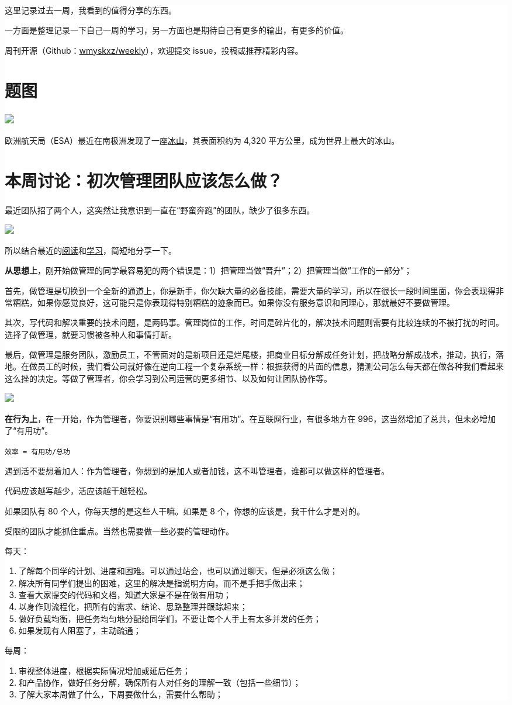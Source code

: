 这里记录过去一周，我看到的值得分享的东西。

一方面是整理记录一下自己一周的学习，另一方面也是期待自己有更多的输出，有更多的价值。

周刊开源（Github：[wmyskxz/weekly](https://github.com/wmyskxz/weekly)），欢迎提交 issue，投稿或推荐精彩内容。

# 题图

![](https://cdn.jsdelivr.net/gh/wmyskxz/BlogImage02/2021-5-21/1621585726860-image.png)

欧洲航天局（ESA）最近在南极洲发现了一座[冰山](https://www.dw.com/en/worlds-largest-iceberg-spotted-in-antarctica/a-57590031 "在南极发现世界上最大的冰山")，其表面积约为 4,320 平方公里，成为世界上最大的冰山。

# 本周讨论：初次管理团队应该怎么做？

最近团队招了两个人，这突然让我意识到一直在“野蛮奔跑”的团队，缺少了很多东西。

![](https://cdn.jsdelivr.net/gh/wmyskxz/BlogImage02/2021-5-23/1621725633388-image.png)

所以结合最近的[阅读](https://book.douban.com/subject/35219808/ "极简项目管理：让目标落地、把事办成并使成功可复制的方法论 | 豆瓣阅读")和[学习](https://lenciel.com/2018/05/tips-for-junior-managers/ "技术团队基层管理怎么做")，简短地分享一下。

**从思想上**，刚开始做管理的同学最容易犯的两个错误是：1）把管理当做“晋升”；2）把管理当做“工作的一部分”；

首先，做管理是切换到一个全新的通道上，你是新手，你欠缺大量的必备技能，需要大量的学习，所以在很长一段时间里面，你会表现得非常糟糕，如果你感觉良好，这可能只是你表现得特别糟糕的迹象而已。如果你没有服务意识和同理心，那就最好不要做管理。

其次，写代码和解决重要的技术问题，是两码事。管理岗位的工作，时间是碎片化的，解决技术问题则需要有比较连续的不被打扰的时间。选择了做管理，就要习惯被各种人和事情打断。

最后，做管理是服务团队，激励员工，不管面对的是新项目还是烂尾楼，把商业目标分解成任务计划，把战略分解成战术，推动，执行，落地。在做员工的时候，我们看公司就好像在逆向工程一个复杂系统一样：根据获得的片面的信息，猜测公司怎么每天都在做各种我们看起来这么挫的决定。等做了管理者，你会学习到公司运营的更多细节、以及如何让团队协作等。

![](https://cdn.jsdelivr.net/gh/wmyskxz/BlogImage02/2021-5-23/1621726582777-image.png)

**在行为上**，在一开始，作为管理者，你要识别哪些事情是“有用功”。在互联网行业，有很多地方在 996，这当然增加了总共，但未必增加了“有用功”。

`效率 = 有用功/总功`

遇到活不要想着加人：作为管理者，你想到的是加人或者加钱，这不叫管理者，谁都可以做这样的管理者。

代码应该越写越少，活应该越干越轻松。

如果团队有 80 个人，你每天想的是这些人干嘛。如果是 8 个，你想的应该是，我干什么才是对的。

受限的团队才能抓住重点。当然也需要做一些必要的管理动作。

每天：
1. 了解每个同学的计划、进度和困难。可以通过站会，也可以通过聊天，但是必须这么做；
2. 解决所有同学们提出的困难，这里的解决是指说明方向，而不是手把手做出来；
3. 查看大家提交的代码和文档，知道大家是不是在做有用功；
4. 以身作则流程化，把所有的需求、结论、思路整理并跟踪起来；
5. 做好负载均衡，把任务均匀地分配给同学们，不要让每个人手上有太多并发的任务；
6. 如果发现有人阻塞了，主动疏通；

每周：
1. 审视整体进度，根据实际情况增加或延后任务；
2. 和产品协作，做好任务分解，确保所有人对任务的理解一致（包括一些细节）；
3. 了解大家本周做了什么，下周要做什么，需要什么帮助；
